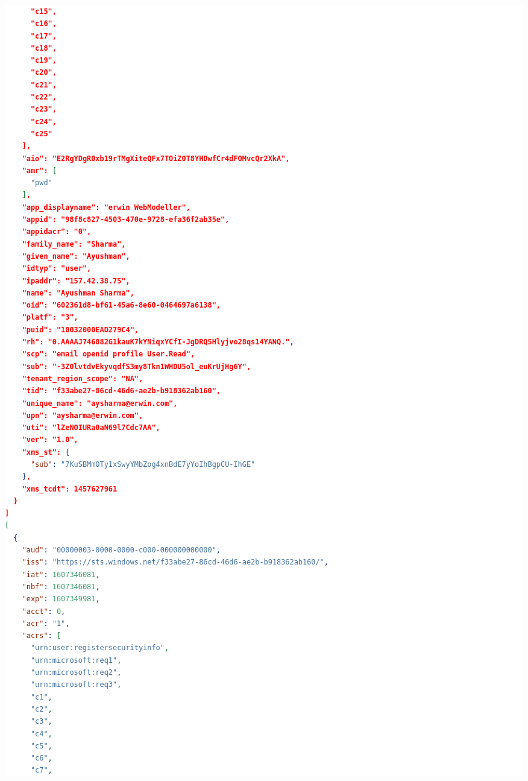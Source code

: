 ```json
      "c15",
      "c16",
      "c17",
      "c18",
      "c19",
      "c20",
      "c21",
      "c22",
      "c23",
      "c24",
      "c25"
    ],
    "aio": "E2RgYDgR0xb19rTMgXiteQFx7TOiZ0T8YHDwfCr4dFOMvcQr2XkA",
    "amr": [
      "pwd"
    ],
    "app_displayname": "erwin WebModeller",
    "appid": "98f8c827-4503-470e-9728-efa36f2ab35e",
    "appidacr": "0",
    "family_name": "Sharma",
    "given_name": "Ayushman",
    "idtyp": "user",
    "ipaddr": "157.42.38.75",
    "name": "Ayushman Sharma",
    "oid": "602361d8-bf61-45a6-8e60-0464697a6138",
    "platf": "3",
    "puid": "10032000EAD279C4",
    "rh": "0.AAAAJ746882G1kauK7kYNiqxYCfI-JgDRQ5Hlyjvo28qs14YANQ.",
    "scp": "email openid profile User.Read",
    "sub": "-3Z0lvtdvEkyvqdfS3my8Tkn1WHDU5ol_euKrUjHg6Y",
    "tenant_region_scope": "NA",
    "tid": "f33abe27-86cd-46d6-ae2b-b918362ab160",
    "unique_name": "aysharma@erwin.com",
    "upn": "aysharma@erwin.com",
    "uti": "lZeNOIURa0aN69l7Cdc7AA",
    "ver": "1.0",
    "xms_st": {
      "sub": "7KuSBMmOTy1xSwyYMbZog4xnBdE7yYoIhBgpCU-IhGE"
    },
    "xms_tcdt": 1457627961
  }
]
[
  {
    "aud": "00000003-0000-0000-c000-000000000000",
    "iss": "https://sts.windows.net/f33abe27-86cd-46d6-ae2b-b918362ab160/",
    "iat": 1607346081,
    "nbf": 1607346081,
    "exp": 1607349981,
    "acct": 0,
    "acr": "1",
    "acrs": [
      "urn:user:registersecurityinfo",
      "urn:microsoft:req1",
      "urn:microsoft:req2",
      "urn:microsoft:req3",
      "c1",
      "c2",
      "c3",
      "c4",
      "c5",
      "c6",
      "c7",
```